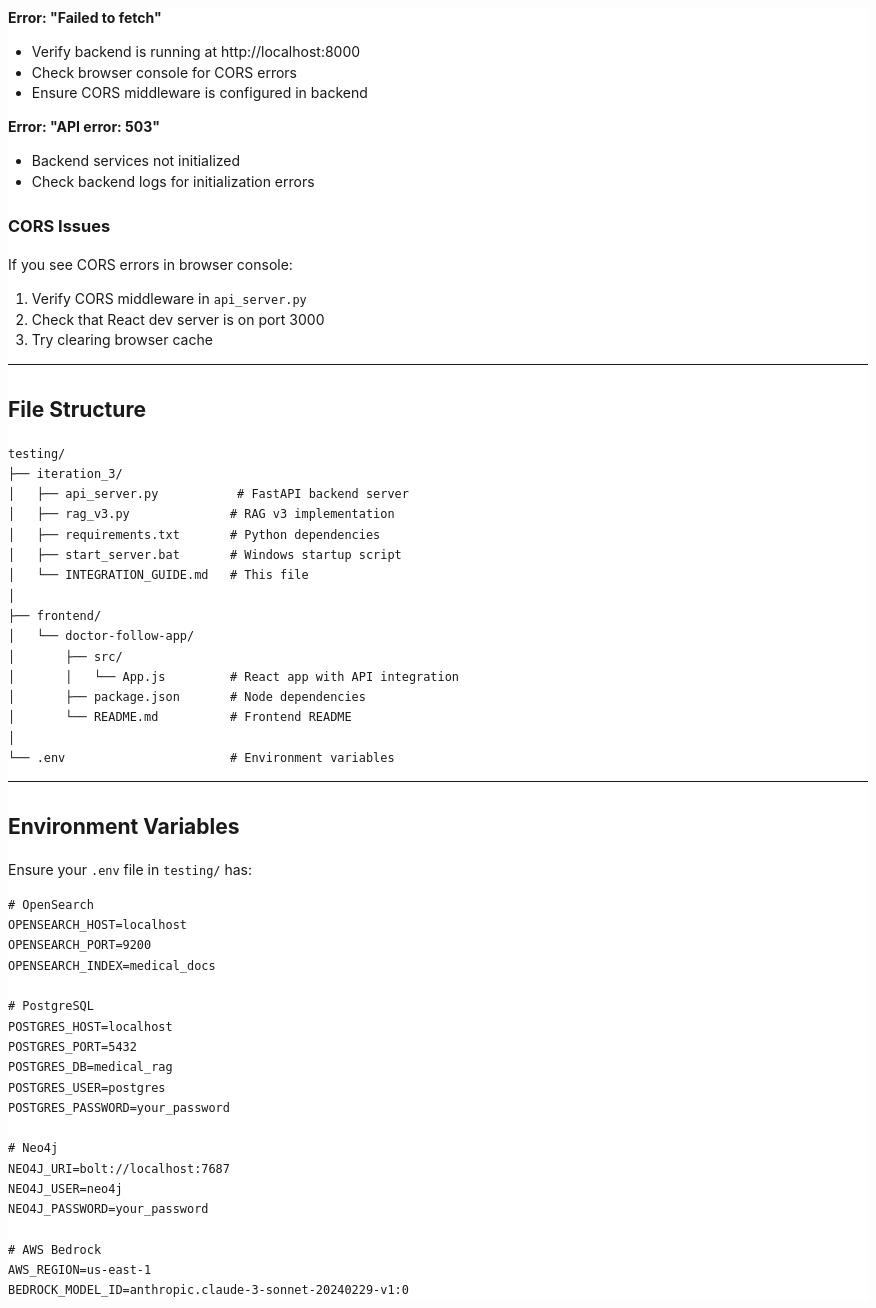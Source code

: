 **Error: "Failed to fetch"**
- Verify backend is running at http://localhost:8000
- Check browser console for CORS errors
- Ensure CORS middleware is configured in backend

**Error: "API error: 503"**
- Backend services not initialized
- Check backend logs for initialization errors

### CORS Issues
If you see CORS errors in browser console:
1. Verify CORS middleware in `api_server.py`
2. Check that React dev server is on port 3000
3. Try clearing browser cache

---

## File Structure

```
testing/
├── iteration_3/
│   ├── api_server.py           # FastAPI backend server
│   ├── rag_v3.py              # RAG v3 implementation
│   ├── requirements.txt       # Python dependencies
│   ├── start_server.bat       # Windows startup script
│   └── INTEGRATION_GUIDE.md   # This file
│
├── frontend/
│   └── doctor-follow-app/
│       ├── src/
│       │   └── App.js         # React app with API integration
│       ├── package.json       # Node dependencies
│       └── README.md          # Frontend README
│
└── .env                       # Environment variables
```

---

## Environment Variables

Ensure your `.env` file in `testing/` has:

```env
# OpenSearch
OPENSEARCH_HOST=localhost
OPENSEARCH_PORT=9200
OPENSEARCH_INDEX=medical_docs

# PostgreSQL
POSTGRES_HOST=localhost
POSTGRES_PORT=5432
POSTGRES_DB=medical_rag
POSTGRES_USER=postgres
POSTGRES_PASSWORD=your_password

# Neo4j
NEO4J_URI=bolt://localhost:7687
NEO4J_USER=neo4j
NEO4J_PASSWORD=your_password

# AWS Bedrock
AWS_REGION=us-east-1
BEDROCK_MODEL_ID=anthropic.claude-3-sonnet-20240229-v1:0
```